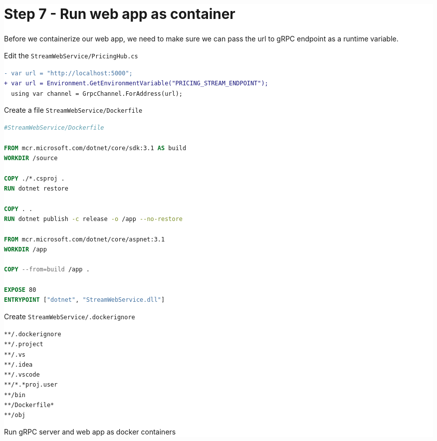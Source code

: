 <a name="containerize-web-app"></a>

# Step 7 - Run web app as container

Before we containerize our web app, we need to make sure we can pass the url to gRPC endpoint as a runtime variable.

Edit the `StreamWebService/PricingHub.cs`

```diff
- var url = "http://localhost:5000";
+ var url = Environment.GetEnvironmentVariable("PRICING_STREAM_ENDPOINT");
  using var channel = GrpcChannel.ForAddress(url);
```



Create a file `StreamWebService/Dockerfile`

```dockerfile
#StreamWebService/Dockerfile

FROM mcr.microsoft.com/dotnet/core/sdk:3.1 AS build
WORKDIR /source

COPY ./*.csproj .
RUN dotnet restore

COPY . .
RUN dotnet publish -c release -o /app --no-restore

FROM mcr.microsoft.com/dotnet/core/aspnet:3.1
WORKDIR /app

COPY --from=build /app .

EXPOSE 80  
ENTRYPOINT ["dotnet", "StreamWebService.dll"]
```



Create `StreamWebService/.dockerignore`

```
**/.dockerignore
**/.project
**/.vs
**/.idea
**/.vscode
**/*.*proj.user
**/bin
**/Dockerfile*
**/obj
```

Run gRPC server and web app as docker containers
